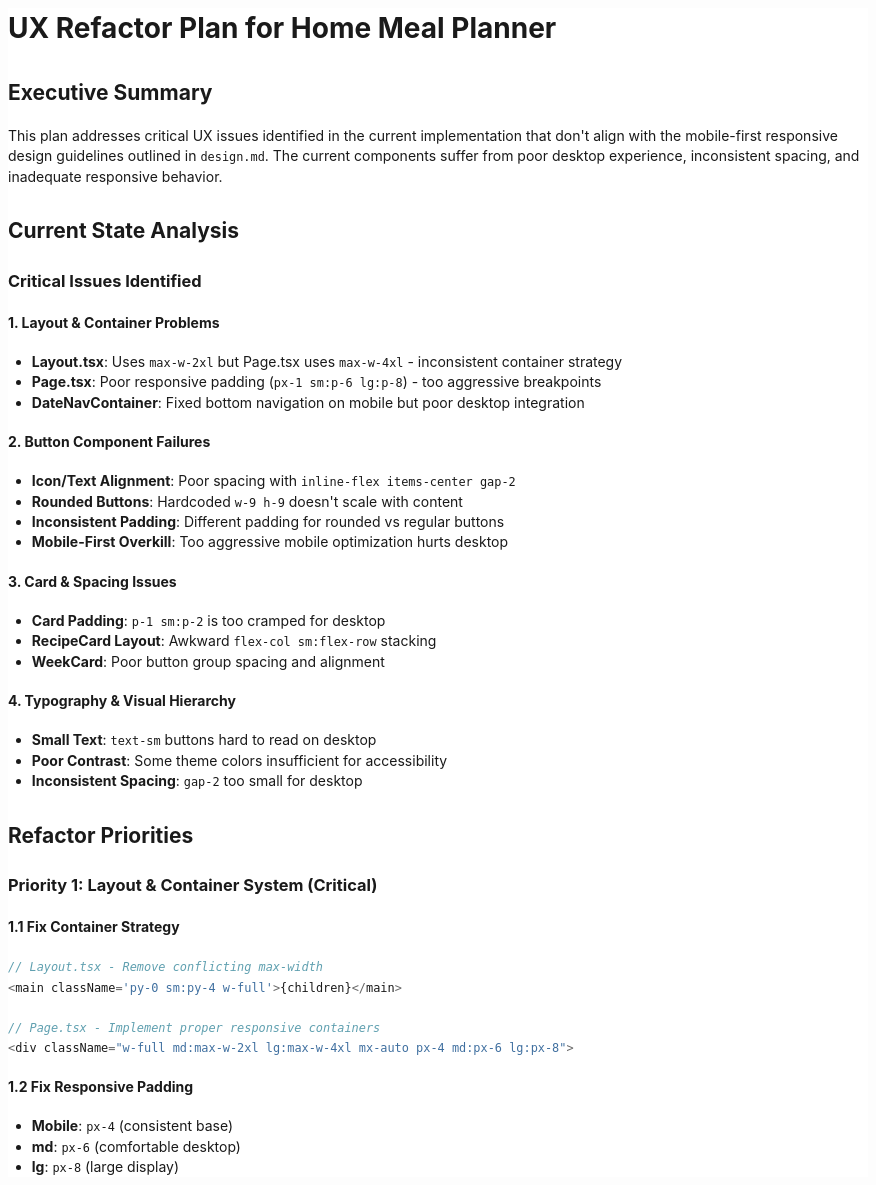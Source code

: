 # UX Refactor Plan for Home Meal Planner

## Executive Summary

This plan addresses critical UX issues identified in the current implementation that don't align with the mobile-first responsive design guidelines outlined in `design.md`. The current components suffer from poor desktop experience, inconsistent spacing, and inadequate responsive behavior.

## Current State Analysis

### Critical Issues Identified

#### 1. **Layout & Container Problems**
- **Layout.tsx**: Uses `max-w-2xl` but Page.tsx uses `max-w-4xl` - inconsistent container strategy
- **Page.tsx**: Poor responsive padding (`px-1 sm:p-6 lg:p-8`) - too aggressive breakpoints
- **DateNavContainer**: Fixed bottom navigation on mobile but poor desktop integration

#### 2. **Button Component Failures**
- **Icon/Text Alignment**: Poor spacing with `inline-flex items-center gap-2`
- **Rounded Buttons**: Hardcoded `w-9 h-9` doesn't scale with content
- **Inconsistent Padding**: Different padding for rounded vs regular buttons
- **Mobile-First Overkill**: Too aggressive mobile optimization hurts desktop

#### 3. **Card & Spacing Issues**
- **Card Padding**: `p-1 sm:p-2` is too cramped for desktop
- **RecipeCard Layout**: Awkward `flex-col sm:flex-row` stacking
- **WeekCard**: Poor button group spacing and alignment

#### 4. **Typography & Visual Hierarchy**
- **Small Text**: `text-sm` buttons hard to read on desktop
- **Poor Contrast**: Some theme colors insufficient for accessibility
- **Inconsistent Spacing**: `gap-2` too small for desktop

## Refactor Priorities

### Priority 1: Layout & Container System (Critical)

#### 1.1 Fix Container Strategy
```typescript
// Layout.tsx - Remove conflicting max-width
<main className='py-0 sm:py-4 w-full'>{children}</main>

// Page.tsx - Implement proper responsive containers
<div className="w-full md:max-w-2xl lg:max-w-4xl mx-auto px-4 md:px-6 lg:px-8">
```

#### 1.2 Fix Responsive Padding
- **Mobile**: `px-4` (consistent base)
- **md**: `px-6` (comfortable desktop)
- **lg**: `px-8` (large display)
